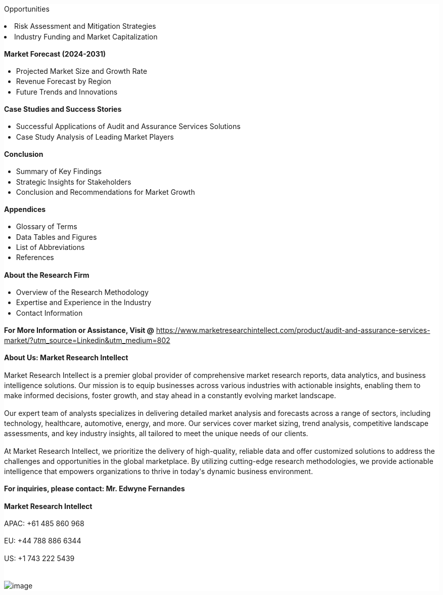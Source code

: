 Opportunities</li><li>Risk Assessment and Mitigation Strategies</li><li>Industry Funding and Market Capitalization</li></ul><p><strong>Market Forecast (2024-2031)</strong></p><ul><li>Projected Market Size and Growth Rate</li><li>Revenue Forecast by Region</li><li>Future Trends and Innovations</li></ul><p><strong>Case Studies and Success Stories</strong></p><ul><li>Successful Applications of Audit and Assurance Services Solutions</li><li>Case Study Analysis of Leading Market Players</li></ul><p><strong>Conclusion</strong></p><ul><li>Summary of Key Findings</li><li>Strategic Insights for Stakeholders</li><li>Conclusion and Recommendations for Market Growth</li></ul><p><strong>Appendices</strong></p><ul><li>Glossary of Terms</li><li>Data Tables and Figures</li><li>List of Abbreviations</li><li>References</li></ul><p><strong>About the Research Firm</strong></p><ul><li>Overview of the Research Methodology</li><li>Expertise and Experience in the Industry</li><li>Contact Information</li></ul></div><div class="article-main__content" data-test-id="publishing-text-block"><p><span class="font-[700]"><strong>For More Information or Assistance, Visit @</strong>&nbsp;<a href="https://www.marketresearchintellect.com/product/audit-and-assurance-services-market/?utm_source=Linkedin&utm_medium=802">https://www.marketresearchintellect.com/product/audit-and-assurance-services-market/?utm_source=Linkedin&utm_medium=802</a></span></p><p><strong>About Us: Market Research Intellect</strong></p><p>Market Research Intellect is a premier global provider of comprehensive market research reports, data analytics, and business intelligence solutions. Our mission is to equip businesses across various industries with actionable insights, enabling them to make informed decisions, foster growth, and stay ahead in a constantly evolving market landscape.</p><p>Our expert team of analysts specializes in delivering detailed market analysis and forecasts across a range of sectors, including technology, healthcare, automotive, energy, and more. Our services cover market sizing, trend analysis, competitive landscape assessments, and key industry insights, all tailored to meet the unique needs of our clients.</p><p>At Market Research Intellect, we prioritize the delivery of high-quality, reliable data and offer customized solutions to address the challenges and opportunities in the global marketplace. By utilizing cutting-edge research methodologies, we provide actionable intelligence that empowers organizations to thrive in today's dynamic business environment.</p><p><strong>For inquiries, please contact: Mr. Edwyne Fernandes</strong></p><p><strong>Market Research Intellect</strong></p><p>APAC: +61 485 860 968</p><p>EU: +44 788 886 6344</p><p>US: +1 743 222 5439</p></div><div class="article-main__content" data-test-id="publishing-text-block">&nbsp;</div>
![image](https://github.com/user-attachments/assets/583a7c58-ee52-40d6-8806-bc0978e1a343)

